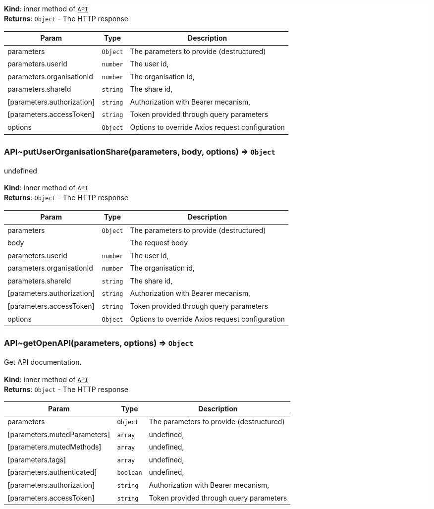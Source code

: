 **Kind**: inner method of [<code>API</code>](#module_API)  
**Returns**: <code>Object</code> - The HTTP response  

| Param | Type | Description |
| --- | --- | --- |
| parameters | <code>Object</code> | The parameters to provide (destructured) |
| parameters.userId | <code>number</code> | The user id, |
| parameters.organisationId | <code>number</code> | The organisation id, |
| parameters.shareId | <code>string</code> | The share id, |
| [parameters.authorization] | <code>string</code> | Authorization with Bearer mecanism, |
| [parameters.accessToken] | <code>string</code> | Token provided through query parameters |
| options | <code>Object</code> | Options to override Axios request configuration |

<a name="module_API..putUserOrganisationShare"></a>

### API~putUserOrganisationShare(parameters, body, options) ⇒ <code>Object</code>
undefined

**Kind**: inner method of [<code>API</code>](#module_API)  
**Returns**: <code>Object</code> - The HTTP response  

| Param | Type | Description |
| --- | --- | --- |
| parameters | <code>Object</code> | The parameters to provide (destructured) |
| body |  | The request body |
| parameters.userId | <code>number</code> | The user id, |
| parameters.organisationId | <code>number</code> | The organisation id, |
| parameters.shareId | <code>string</code> | The share id, |
| [parameters.authorization] | <code>string</code> | Authorization with Bearer mecanism, |
| [parameters.accessToken] | <code>string</code> | Token provided through query parameters |
| options | <code>Object</code> | Options to override Axios request configuration |

<a name="module_API..getOpenAPI"></a>

### API~getOpenAPI(parameters, options) ⇒ <code>Object</code>
Get API documentation.

**Kind**: inner method of [<code>API</code>](#module_API)  
**Returns**: <code>Object</code> - The HTTP response  

| Param | Type | Description |
| --- | --- | --- |
| parameters | <code>Object</code> | The parameters to provide (destructured) |
| [parameters.mutedParameters] | <code>array</code> | undefined, |
| [parameters.mutedMethods] | <code>array</code> | undefined, |
| [parameters.tags] | <code>array</code> | undefined, |
| [parameters.authenticated] | <code>boolean</code> | undefined, |
| [parameters.authorization] | <code>string</code> | Authorization with Bearer mecanism, |
| [parameters.accessToken] | <code>string</code> | Token provided through query parameters |